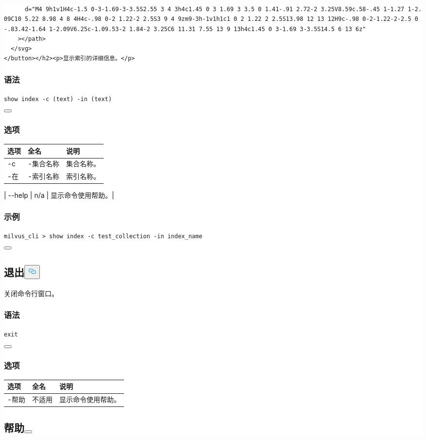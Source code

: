           d="M4 9h1v1H4c-1.5 0-3-1.69-3-3.5S2.55 3 4 3h4c1.45 0 3 1.69 3 3.5 0 1.41-.91 2.72-2 3.25V8.59c.58-.45 1-1.27 1-2.09C10 5.22 8.98 4 8 4H4c-.98 0-2 1.22-2 2.5S3 9 4 9zm9-3h-1v1h1c1 0 2 1.22 2 2.5S13.98 12 13 12H9c-.98 0-2-1.22-2-2.5 0-.83.42-1.64 1-2.09V6.25c-1.09.53-2 1.84-2 3.25C6 11.31 7.55 13 9 13h4c1.45 0 3-1.69 3-3.5S14.5 6 13 6z"
        ></path>
      </svg>
    </button></h2><p>显示索引的详细信息。</p>
<p><h3 id="show-index">语法</h3></p>
<pre><code translate="no" class="language-shell">show index -c (text) -in (text)
<button class="copy-code-btn"></button></code></pre>
<p><h3 >选项</h3></p>
<table>
<thead>
<tr><th style="text-align:left">选项</th><th style="text-align:left">全名</th><th style="text-align:left">说明</th></tr>
</thead>
<tbody>
<tr><td style="text-align:left">-c</td><td style="text-align:left">-集合名称</td><td style="text-align:left">集合名称。</td></tr>
<tr><td style="text-align:left">-在</td><td style="text-align:left">-索引名称</td><td style="text-align:left">索引名称。</td></tr>
</tbody>
</table>
<p>| --help | n/a | 显示命令使用帮助。|</p>
<p><h3 >示例</h3></p>
<pre><code translate="no" class="language-shell">milvus_cli &gt; show index -c test_collection -in index_name
<button class="copy-code-btn"></button></code></pre>
<h2 id="exit" class="common-anchor-header">退出<button data-href="#exit" class="anchor-icon" translate="no">
      <svg translate="no"
        aria-hidden="true"
        focusable="false"
        height="20"
        version="1.1"
        viewBox="0 0 16 16"
        width="16"
      >
        <path
          fill="#0092E4"
          fill-rule="evenodd"
          d="M4 9h1v1H4c-1.5 0-3-1.69-3-3.5S2.55 3 4 3h4c1.45 0 3 1.69 3 3.5 0 1.41-.91 2.72-2 3.25V8.59c.58-.45 1-1.27 1-2.09C10 5.22 8.98 4 8 4H4c-.98 0-2 1.22-2 2.5S3 9 4 9zm9-3h-1v1h1c1 0 2 1.22 2 2.5S13.98 12 13 12H9c-.98 0-2-1.22-2-2.5 0-.83.42-1.64 1-2.09V6.25c-1.09.53-2 1.84-2 3.25C6 11.31 7.55 13 9 13h4c1.45 0 3-1.69 3-3.5S14.5 6 13 6z"
        ></path>
      </svg>
    </button></h2><p>关闭命令行窗口。</p>
<p><h3 id="exit">语法</h3></p>
<pre><code translate="no" class="language-shell"><span class="hljs-built_in">exit</span>
<button class="copy-code-btn"></button></code></pre>
<p><h3 id="exit">选项</h3></p>
<table>
<thead>
<tr><th style="text-align:left">选项</th><th style="text-align:left">全名</th><th style="text-align:left">说明</th></tr>
</thead>
<tbody>
<tr><td style="text-align:left">-帮助</td><td style="text-align:left">不适用</td><td style="text-align:left">显示命令使用帮助。</td></tr>
</tbody>
</table>
<h2 id="help" class="common-anchor-header">帮助<button data-href="#help" class="anchor-icon" translate="no">